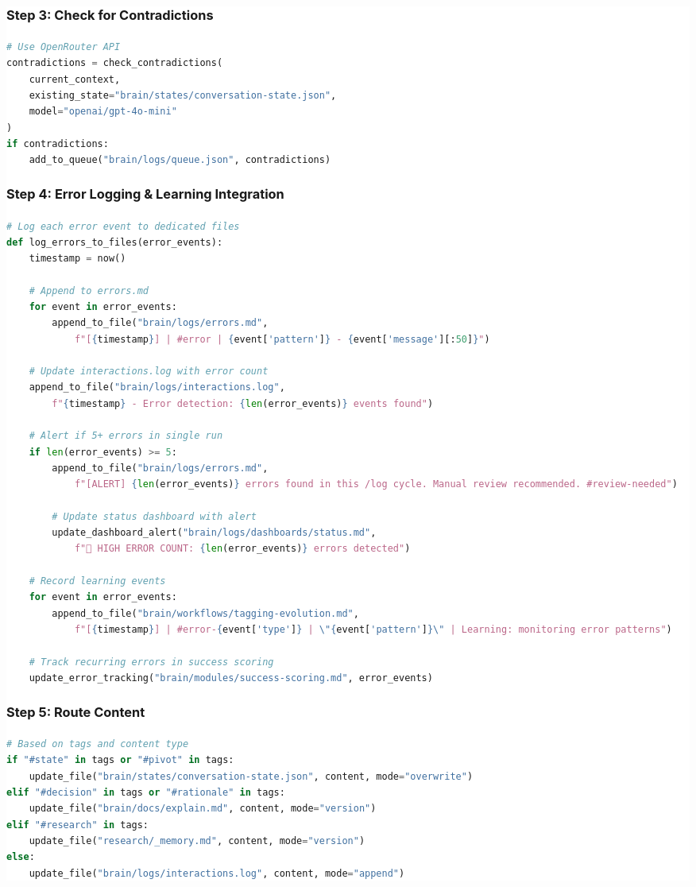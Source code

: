 ### Step 3: Check for Contradictions
```python
# Use OpenRouter API
contradictions = check_contradictions(
    current_context,
    existing_state="brain/states/conversation-state.json",
    model="openai/gpt-4o-mini"
)
if contradictions:
    add_to_queue("brain/logs/queue.json", contradictions)
```

### Step 4: Error Logging & Learning Integration
```python
# Log each error event to dedicated files
def log_errors_to_files(error_events):
    timestamp = now()
    
    # Append to errors.md
    for event in error_events:
        append_to_file("brain/logs/errors.md", 
            f"[{timestamp}] | #error | {event['pattern']} - {event['message'][:50]}")
    
    # Update interactions.log with error count
    append_to_file("brain/logs/interactions.log",
        f"{timestamp} - Error detection: {len(error_events)} events found")
    
    # Alert if 5+ errors in single run
    if len(error_events) >= 5:
        append_to_file("brain/logs/errors.md",
            f"[ALERT] {len(error_events)} errors found in this /log cycle. Manual review recommended. #review-needed")
        
        # Update status dashboard with alert
        update_dashboard_alert("brain/logs/dashboards/status.md", 
            f"🚨 HIGH ERROR COUNT: {len(error_events)} errors detected")
    
    # Record learning events
    for event in error_events:
        append_to_file("brain/workflows/tagging-evolution.md",
            f"[{timestamp}] | #error-{event['type']} | \"{event['pattern']}\" | Learning: monitoring error patterns")
    
    # Track recurring errors in success scoring
    update_error_tracking("brain/modules/success-scoring.md", error_events)
```

### Step 5: Route Content
```python
# Based on tags and content type
if "#state" in tags or "#pivot" in tags:
    update_file("brain/states/conversation-state.json", content, mode="overwrite")
elif "#decision" in tags or "#rationale" in tags:
    update_file("brain/docs/explain.md", content, mode="version")
elif "#research" in tags:
    update_file("research/_memory.md", content, mode="version")
else:
    update_file("brain/logs/interactions.log", content, mode="append")
```
